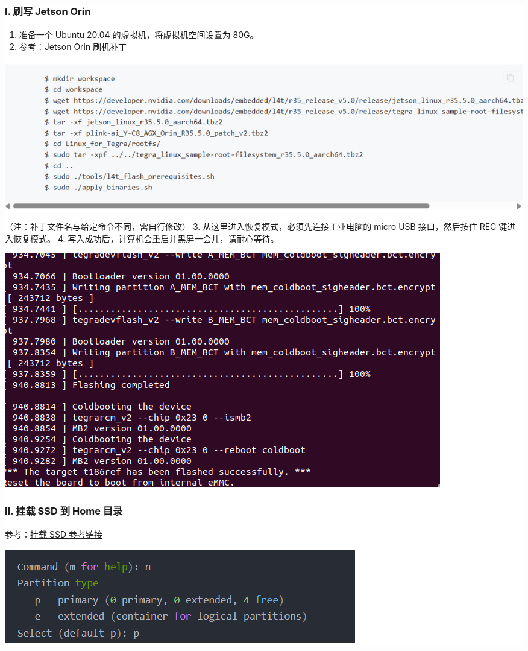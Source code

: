
### I. 刷写 Jetson Orin

1. 准备一个 Ubuntu 20.04 的虚拟机，将虚拟机空间设置为 80G。
2. 参考：[Jetson Orin 刷机补丁](https://gitee.com/plink718/plink-jetpack/tree/master/flashPatch/35.5.0/AGX-Orin/Y-C8)

![](./images/4.jpg)

   （注：补丁文件名与给定命令不同，需自行修改）
3. 从这里进入恢复模式，必须先连接工业电脑的 micro USB 接口，然后按住 REC 键进入恢复模式。
4. 写入成功后，计算机会重启并黑屏一会儿，请耐心等待。

![](./images/5.jpg)

### II. 挂载 SSD 到 Home 目录

参考：[挂载 SSD 参考链接](https://blog.csdn.net/qq_33232152/article/details/140341819)

![](./images/6.jpg)